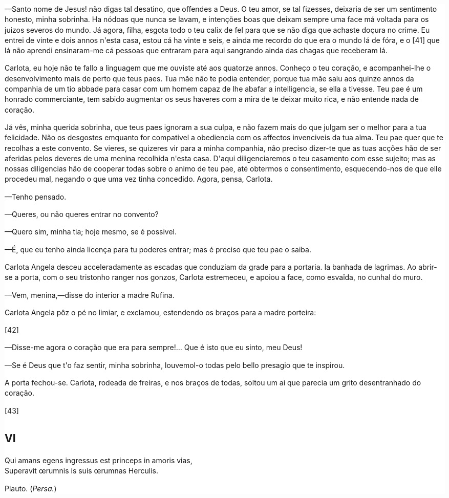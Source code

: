 —Santo nome de Jesus! não digas tal desatino, que offendes a Deus. O teu amor, se tal fizesses, deixaria de ser um sentimento honesto, minha sobrinha. Ha nódoas que nunca se lavam, e intenções boas que deixam sempre uma face má voltada para os juizos severos do mundo. Já agora, filha, esgota todo o teu calix de fel para que se não diga que achaste doçura no crime. Eu entrei de vinte e dois annos n'esta casa, estou cá ha vinte e seis, e ainda me recordo do que era o mundo lá de fóra, e o \[41\] que lá não aprendi ensinaram-me cá pessoas que entraram para aqui sangrando ainda das chagas que receberam lá.

Carlota, eu hoje não te fallo a linguagem que me ouviste até aos quatorze annos. Conheço o teu coração, e acompanhei-lhe o desenvolvimento mais de perto que teus paes. Tua mãe não te podia entender, porque tua mãe saiu aos quinze annos da companhia de um tio abbade para casar com um homem capaz de lhe abafar a intelligencia, se ella a tivesse. Teu pae é um honrado commerciante, tem sabido augmentar os seus haveres com a mira de te deixar muito rica, e não entende nada de coração.

Já vês, minha querida sobrinha, que teus paes ignoram a sua culpa, e não fazem mais do que julgam ser o melhor para a tua felicidade. Não os desgostes emquanto for compativel a obediencia com os affectos invenciveis da tua alma. Teu pae quer que te recolhas a este convento. Se vieres, se quizeres vir para a minha companhia, não preciso dizer-te que as tuas acções hão de ser aferidas pelos deveres de uma menina recolhida n'esta casa. D'aqui diligenciaremos o teu casamento com esse sujeito; mas as nossas diligencias hão de cooperar todas sobre o animo de teu pae, até obtermos o consentimento, esquecendo-nos de que elle procedeu mal, negando o que uma vez tinha concedido. Agora, pensa, Carlota.

—Tenho pensado.

—Queres, ou não queres entrar no convento?

—Quero sim, minha tia; hoje mesmo, se é possivel.

—É, que eu tenho ainda licença para tu poderes entrar; mas é preciso que teu pae o saiba.

Carlota Angela desceu acceleradamente as escadas que conduziam da grade para a portaria. Ia banhada de lagrimas. Ao abrir-se a porta, com o seu tristonho ranger nos gonzos, Carlota estremeceu, e apoiou a face, como esvaîda, no cunhal do muro.

—Vem, menina,—disse do interior a madre Rufina.

Carlota Angela pôz o pé no limiar, e exclamou, estendendo os braços para a madre porteira:

\[42\]

—Disse-me agora o coração que era para sempre!... Que é isto que eu sinto, meu Deus!

—Se é Deus que t'o faz sentir, minha sobrinha, louvemol-o todas pelo bello presagio que te inspirou.

A porta fechou-se. Carlota, rodeada de freiras, e nos braços de todas, soltou um ai que parecia um grito desentranhado do coração.

\[43\]

VI
--

Qui amans egens ingressus est princeps in amoris vias,  
Superavit œrumnis is suis œrumnas Herculis.  

Plauto. (_Persa._)
